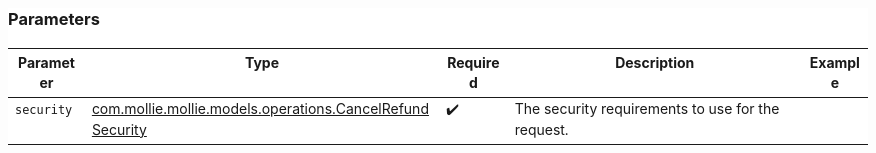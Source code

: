 ### Parameters

| Parameter                                                                                                                                                                                                                                                                                                                                                                              | Type                                                                                                                                                                                                                                                                                                                                                                                   | Required                                                                                                                                                                                                                                                                                                                                                                               | Description                                                                                                                                                                                                                                                                                                                                                                            | Example                                                                                                                                                                                                                                                                                                                                                                                |
| -------------------------------------------------------------------------------------------------------------------------------------------------------------------------------------------------------------------------------------------------------------------------------------------------------------------------------------------------------------------------------------- | -------------------------------------------------------------------------------------------------------------------------------------------------------------------------------------------------------------------------------------------------------------------------------------------------------------------------------------------------------------------------------------- | -------------------------------------------------------------------------------------------------------------------------------------------------------------------------------------------------------------------------------------------------------------------------------------------------------------------------------------------------------------------------------------- | -------------------------------------------------------------------------------------------------------------------------------------------------------------------------------------------------------------------------------------------------------------------------------------------------------------------------------------------------------------------------------------- | -------------------------------------------------------------------------------------------------------------------------------------------------------------------------------------------------------------------------------------------------------------------------------------------------------------------------------------------------------------------------------------- |
| `security`                                                                                                                                                                                                                                                                                                                                                                             | [com.mollie.mollie.models.operations.CancelRefundSecurity](../../models/operations/CancelRefundSecurity.md)                                                                                                                                                                                                                                                                            | :heavy_check_mark:                                                                                                                                                                                                                                                                                                                                                                     | The security requirements to use for the request.                                                                                                                                                                                                                                                                                                                                      |                                                                                                                                                                                                                                                                                                                                                                                        |